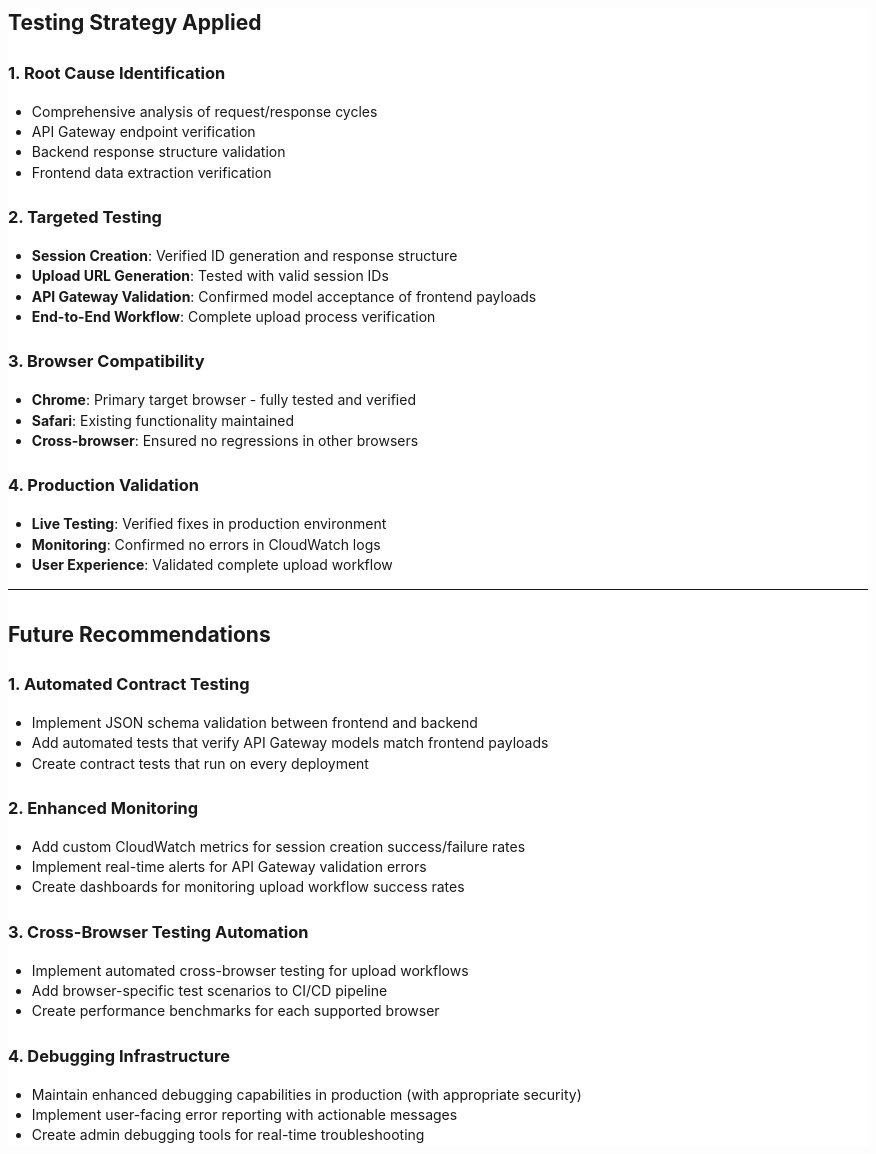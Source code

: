 
## Testing Strategy Applied

### 1. Root Cause Identification
- Comprehensive analysis of request/response cycles
- API Gateway endpoint verification
- Backend response structure validation
- Frontend data extraction verification

### 2. Targeted Testing
- **Session Creation**: Verified ID generation and response structure
- **Upload URL Generation**: Tested with valid session IDs
- **API Gateway Validation**: Confirmed model acceptance of frontend payloads
- **End-to-End Workflow**: Complete upload process verification

### 3. Browser Compatibility
- **Chrome**: Primary target browser - fully tested and verified
- **Safari**: Existing functionality maintained
- **Cross-browser**: Ensured no regressions in other browsers

### 4. Production Validation
- **Live Testing**: Verified fixes in production environment
- **Monitoring**: Confirmed no errors in CloudWatch logs
- **User Experience**: Validated complete upload workflow

---

## Future Recommendations

### 1. Automated Contract Testing
- Implement JSON schema validation between frontend and backend
- Add automated tests that verify API Gateway models match frontend payloads
- Create contract tests that run on every deployment

### 2. Enhanced Monitoring
- Add custom CloudWatch metrics for session creation success/failure rates
- Implement real-time alerts for API Gateway validation errors
- Create dashboards for monitoring upload workflow success rates

### 3. Cross-Browser Testing Automation
- Implement automated cross-browser testing for upload workflows
- Add browser-specific test scenarios to CI/CD pipeline
- Create performance benchmarks for each supported browser

### 4. Debugging Infrastructure
- Maintain enhanced debugging capabilities in production (with appropriate security)
- Implement user-facing error reporting with actionable messages
- Create admin debugging tools for real-time troubleshooting
